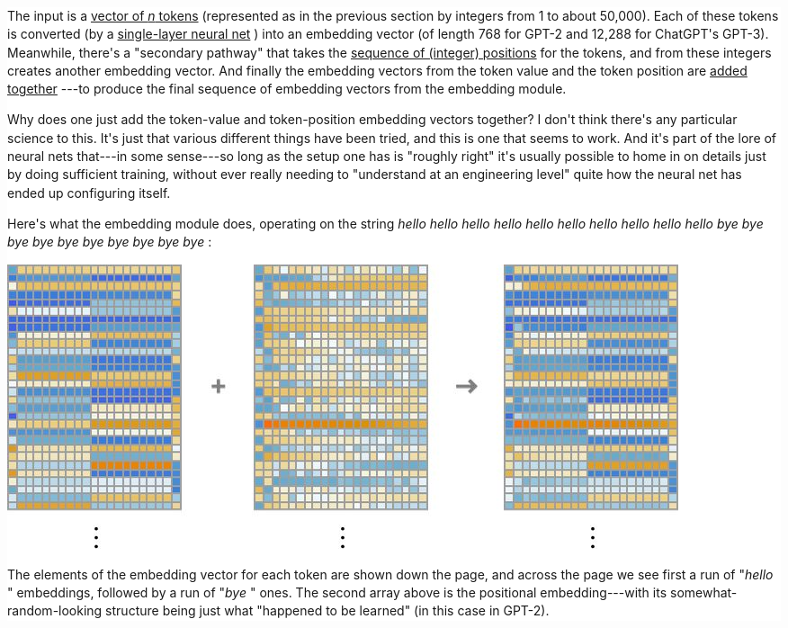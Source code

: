 

The input is a [vector of *n*
tokens](https://reference.wolfram.com/language/ref/netencoder/SubwordTokens.html)
(represented as in the previous section by integers from 1 to about
50,000). Each of these tokens is converted (by a [single-layer neural
net](https://reference.wolfram.com/language/ref/EmbeddingLayer.html) )
into an embedding vector (of length 768 for GPT-2 and 12,288 for
ChatGPT's GPT-3). Meanwhile, there's a "secondary pathway" that takes
the [sequence of (integer)
positions](https://reference.wolfram.com/language/ref/SequenceIndicesLayer.html)
for the tokens, and from these integers creates another embedding
vector. And finally the embedding vectors from the token value and the
token position are [added
together](https://reference.wolfram.com/language/ref/ThreadingLayer.html)
---to produce the final sequence of embedding vectors from the embedding
module.

Why does one just add the token-value and token-position embedding
vectors together? I don't think there's any particular science to this.
It's just that various different things have been tried, and this is one
that seems to work. And it's part of the lore of neural nets that---in
some sense---so long as the setup one has is "roughly right" it's
usually possible to home in on details just by doing sufficient
training, without ever really needing to "understand at an engineering
level" quite how the neural net has ended up configuring itself.

Here's what the embedding module does, operating on the string *hello
hello hello hello hello hello hello hello hello hello bye bye bye bye
bye bye bye bye bye bye* :



![](./Image00074.jpg)



The elements of the embedding vector for each token are shown down the
page, and across the page we see first a run of "*hello* " embeddings,
followed by a run of "*bye* " ones. The second array above is the
positional embedding---with its somewhat-random-looking structure being
just what "happened to be learned" (in this case in GPT-2).
